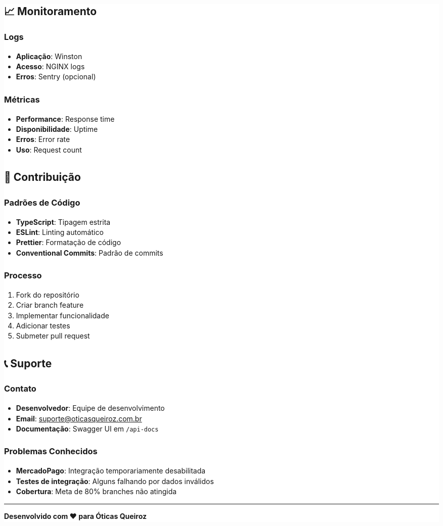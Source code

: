 ## 📈 Monitoramento

### Logs
- **Aplicação**: Winston
- **Acesso**: NGINX logs
- **Erros**: Sentry (opcional)

### Métricas
- **Performance**: Response time
- **Disponibilidade**: Uptime
- **Erros**: Error rate
- **Uso**: Request count

## 🤝 Contribuição

### Padrões de Código
- **TypeScript**: Tipagem estrita
- **ESLint**: Linting automático
- **Prettier**: Formatação de código
- **Conventional Commits**: Padrão de commits

### Processo
1. Fork do repositório
2. Criar branch feature
3. Implementar funcionalidade
4. Adicionar testes
5. Submeter pull request

## 📞 Suporte

### Contato
- **Desenvolvedor**: Equipe de desenvolvimento
- **Email**: suporte@oticasqueiroz.com.br
- **Documentação**: Swagger UI em `/api-docs`

### Problemas Conhecidos
- **MercadoPago**: Integração temporariamente desabilitada
- **Testes de integração**: Alguns falhando por dados inválidos
- **Cobertura**: Meta de 80% branches não atingida

---

**Desenvolvido com ❤️ para Óticas Queiroz** 